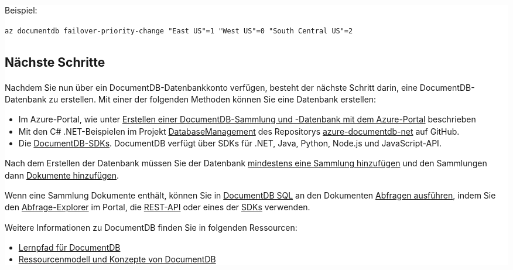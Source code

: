Beispiel:

    az documentdb failover-priority-change "East US"=1 "West US"=0 "South Central US"=2

## <a name="next-steps"></a>Nächste Schritte
Nachdem Sie nun über ein DocumentDB-Datenbankkonto verfügen, besteht der nächste Schritt darin, eine DocumentDB-Datenbank zu erstellen. Mit einer der folgenden Methoden können Sie eine Datenbank erstellen:

* Im Azure-Portal, wie unter [Erstellen einer DocumentDB-Sammlung und -Datenbank mit dem Azure-Portal](documentdb-create-collection.md) beschrieben
* Mit den C# .NET-Beispielen im Projekt [DatabaseManagement](https://github.com/Azure/azure-documentdb-net/tree/master/samples/code-samples/DatabaseManagement) des Repositorys [azure-documentdb-net](https://github.com/Azure/azure-documentdb-net/tree/master/samples/code-samples) auf GitHub.
* Die [DocumentDB-SDKs](documentdb-sdk-dotnet.md). DocumentDB verfügt über SDKs für .NET, Java, Python, Node.js und JavaScript-API.

Nach dem Erstellen der Datenbank müssen Sie der Datenbank [mindestens eine Sammlung hinzufügen](documentdb-create-collection.md) und den Sammlungen dann [Dokumente hinzufügen](documentdb-view-json-document-explorer.md).


Wenn eine Sammlung Dokumente enthält, können Sie in [DocumentDB SQL](documentdb-sql-query.md) an den Dokumenten [Abfragen ausführen](documentdb-sql-query.md#ExecutingSqlQueries), indem Sie den [Abfrage-Explorer](documentdb-query-collections-query-explorer.md) im Portal, die [REST-API](https://msdn.microsoft.com/library/azure/dn781481.aspx) oder eines der [SDKs](https://msdn.microsoft.com/library/azure/dn781482.aspx) verwenden.

Weitere Informationen zu DocumentDB finden Sie in folgenden Ressourcen:

* [Lernpfad für DocumentDB](https://azure.microsoft.com/documentation/learning-paths/documentdb/)
* [Ressourcenmodell und Konzepte von DocumentDB](documentdb-resources.md)



[scaling-globally]: https://azure.microsoft.com/en-us/documentation/articles/documentdb-distribute-data-globally/#scaling-across-the-planet
[install-az-cli2]: https://docs.microsoft.com/en-us/cli/azure/install-az-cli2
[az-documentdb-ref]: https://docs.microsoft.com/en-us/cli/azure/documentdb
[az-documentdb-create-ref]: https://docs.microsoft.com/en-us/cli/azure/documentdb#create
[rp-rest-api]: https://docs.microsoft.com/en-us/rest/api/documentdbresourceprovider/

